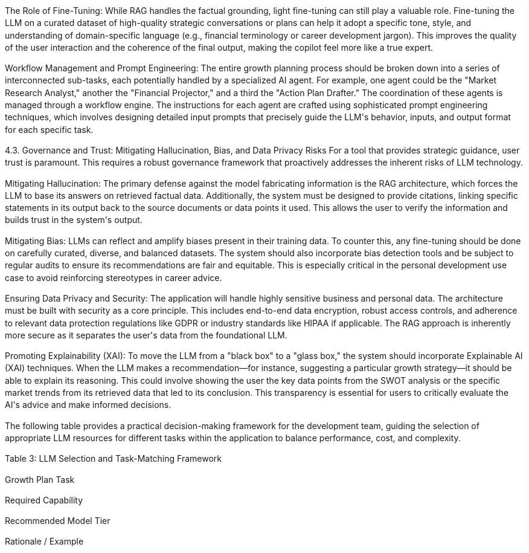 The Role of Fine-Tuning: While RAG handles the factual grounding, light fine-tuning can still play a valuable role. Fine-tuning the LLM on a curated dataset of high-quality strategic conversations or plans can help it adopt a specific tone, style, and understanding of domain-specific language (e.g., financial terminology or career development jargon). This improves the quality of the user interaction and the coherence of the final output, making the copilot feel more like a true expert.   

Workflow Management and Prompt Engineering: The entire growth planning process should be broken down into a series of interconnected sub-tasks, each potentially handled by a specialized AI agent. For example, one agent could be the "Market Research Analyst," another the "Financial Projector," and a third the "Action Plan Drafter." The coordination of these agents is managed through a workflow engine. The instructions for each agent are crafted using sophisticated prompt engineering techniques, which involves designing detailed input prompts that precisely guide the LLM's behavior, inputs, and output format for each specific task.   

4.3. Governance and Trust: Mitigating Hallucination, Bias, and Data Privacy Risks
For a tool that provides strategic guidance, user trust is paramount. This requires a robust governance framework that proactively addresses the inherent risks of LLM technology.

Mitigating Hallucination: The primary defense against the model fabricating information is the RAG architecture, which forces the LLM to base its answers on retrieved factual data. Additionally, the system must be designed to provide citations, linking specific statements in its output back to the source documents or data points it used. This allows the user to verify the information and builds trust in the system's output.   

Mitigating Bias: LLMs can reflect and amplify biases present in their training data. To counter this, any fine-tuning should be done on carefully curated, diverse, and balanced datasets. The system should also incorporate bias detection tools and be subject to regular audits to ensure its recommendations are fair and equitable. This is especially critical in the personal development use case to avoid reinforcing stereotypes in career advice.   

Ensuring Data Privacy and Security: The application will handle highly sensitive business and personal data. The architecture must be built with security as a core principle. This includes end-to-end data encryption, robust access controls, and adherence to relevant data protection regulations like GDPR or industry standards like HIPAA if applicable. The RAG approach is inherently more secure as it separates the user's data from the foundational LLM.   

Promoting Explainability (XAI): To move the LLM from a "black box" to a "glass box," the system should incorporate Explainable AI (XAI) techniques. When the LLM makes a recommendation—for instance, suggesting a particular growth strategy—it should be able to explain its reasoning. This could involve showing the user the key data points from the SWOT analysis or the specific market trends from its retrieved data that led to its conclusion. This transparency is essential for users to critically evaluate the AI's advice and make informed decisions.   

The following table provides a practical decision-making framework for the development team, guiding the selection of appropriate LLM resources for different tasks within the application to balance performance, cost, and complexity.

Table 3: LLM Selection and Task-Matching Framework

Growth Plan Task

Required Capability

Recommended Model Tier

Rationale / Example
